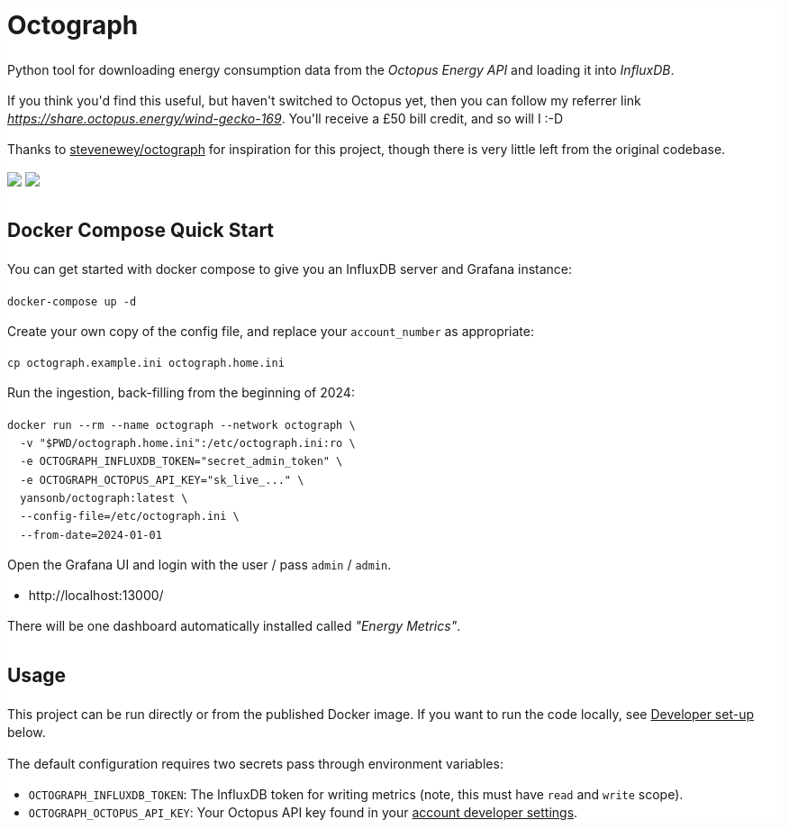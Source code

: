 # Octograph

Python tool for downloading energy consumption data from the
_Octopus Energy API_ and loading it into _InfluxDB_.

If you think you'd find this useful, but haven't switched to Octopus yet, then
you can follow my referrer link _https://share.octopus.energy/wind-gecko-169_.
You'll receive a £50 bill credit, and so will I :-D

Thanks to [stevenewey/octograph](https://github.com/stevenewey/octograph) for inspiration for this project,
though there is very little left from the original codebase.

![](dashboard-electricity.png)
![](dashboard-gas.png)

## Docker Compose Quick Start

You can get started with docker compose to give you an InfluxDB server and Grafana instance:

```shell
docker-compose up -d
```

Create your own copy of the config file, and replace your `account_number` as appropriate:
```shell
cp octograph.example.ini octograph.home.ini
```

Run the ingestion, back-filling from the beginning of 2024:

```shell
docker run --rm --name octograph --network octograph \
  -v "$PWD/octograph.home.ini":/etc/octograph.ini:ro \
  -e OCTOGRAPH_INFLUXDB_TOKEN="secret_admin_token" \
  -e OCTOGRAPH_OCTOPUS_API_KEY="sk_live_..." \
  yansonb/octograph:latest \
  --config-file=/etc/octograph.ini \
  --from-date=2024-01-01
```

Open the Grafana UI and login with the user / pass `admin` / `admin`.
* http://localhost:13000/

There will be one dashboard automatically installed called _"Energy Metrics"_.

## Usage

This project can be run directly or from the published Docker image.
If you want to run the code locally, see [Developer set-up](#developer-set-up) below.

The default configuration requires two secrets pass through environment variables:

* `OCTOGRAPH_INFLUXDB_TOKEN`: The InfluxDB token for writing metrics (note, this must have `read` and `write` scope).
* `OCTOGRAPH_OCTOPUS_API_KEY`: Your Octopus API key found in your [account developer settings](https://octopus.energy/dashboard/new/accounts/personal-details/api-access).
